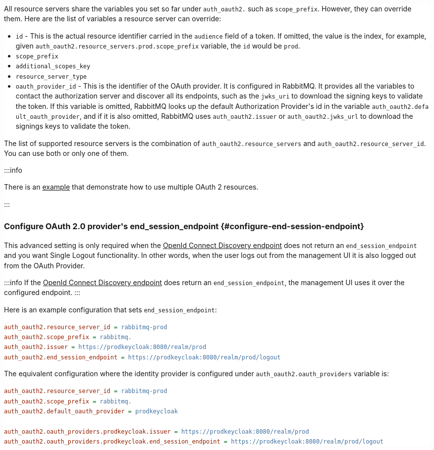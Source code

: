 All resource servers share the variables you set so far under `auth_oauth2.` such as `scope_prefix`. However, they can override them. Here are the list of variables a resource server can override:
- `id` - This is the actual resource identifier carried in the `audience` field of a token. If omitted, the value is the index, for example, given `auth_oauth2.resource_servers.prod.scope_prefix` variable, the `id` would be `prod`.
- `scope_prefix`
- `additional_scopes_key`
- `resource_server_type`
- `oauth_provider_id` - This is the identifier of the OAuth provider. It is configured in RabbitMQ. It provides all the variables to contact the authorization server and discover all its endpoints, such as the `jwks_uri` to download the signing keys to validate the token. If this variable is omitted, RabbitMQ looks up the default Authorization Provider's id in the variable `auth_oauth2.default_oauth_provider`, and if it is also omitted, RabbitMQ uses `auth_oauth2.issuer` or `auth_oauth2.jwks_url` to download the signings keys to validate the token.

The list of supported resource servers is the combination of `auth_oauth2.resource_servers` and `auth_oauth2.resource_server_id`. You can use both or only one of them.

:::info

There is an [example](./oauth2-examples-multiresource) that demonstrate how to use multiple OAuth 2 resources.

:::

### Configure OAuth 2.0 provider's end_session_endpoint {#configure-end-session-endpoint}

This advanced setting is only required when the [OpenId Connect Discovery endpoint](https://openid.net/specs/openid-connect-discovery-1_0.html#ProviderConfigurationRequest) does not return an `end_session_endpoint` and you want Single Logout functionality. In other words, when the user logs out from the management UI it is also logged out from the OAuth Provider.

:::info
If the [OpenId Connect Discovery endpoint](https://openid.net/specs/openid-connect-discovery-1_0.html#ProviderConfigurationRequest) does return an `end_session_endpoint`, the management UI uses it over the configured endpoint.
:::

Here is an example configuration that sets `end_session_endpoint`:

```ini
auth_oauth2.resource_server_id = rabbitmq-prod
auth_oauth2.scope_prefix = rabbitmq.
auth_oauth2.issuer = https://prodkeycloak:8080/realm/prod
auth_oauth2.end_session_endpoint = https://prodkeycloak:8080/realm/prod/logout
```

The equivalent configuration where the identity provider is configured under `auth_oauth2.oauth_providers` variable is:

```ini
auth_oauth2.resource_server_id = rabbitmq-prod
auth_oauth2.scope_prefix = rabbitmq.
auth_oauth2.default_oauth_provider = prodkeycloak

auth_oauth2.oauth_providers.prodkeycloak.issuer = https://prodkeycloak:8080/realm/prod
auth_oauth2.oauth_providers.prodkeycloak.end_session_endpoint = https://prodkeycloak:8080/realm/prod/logout
```
